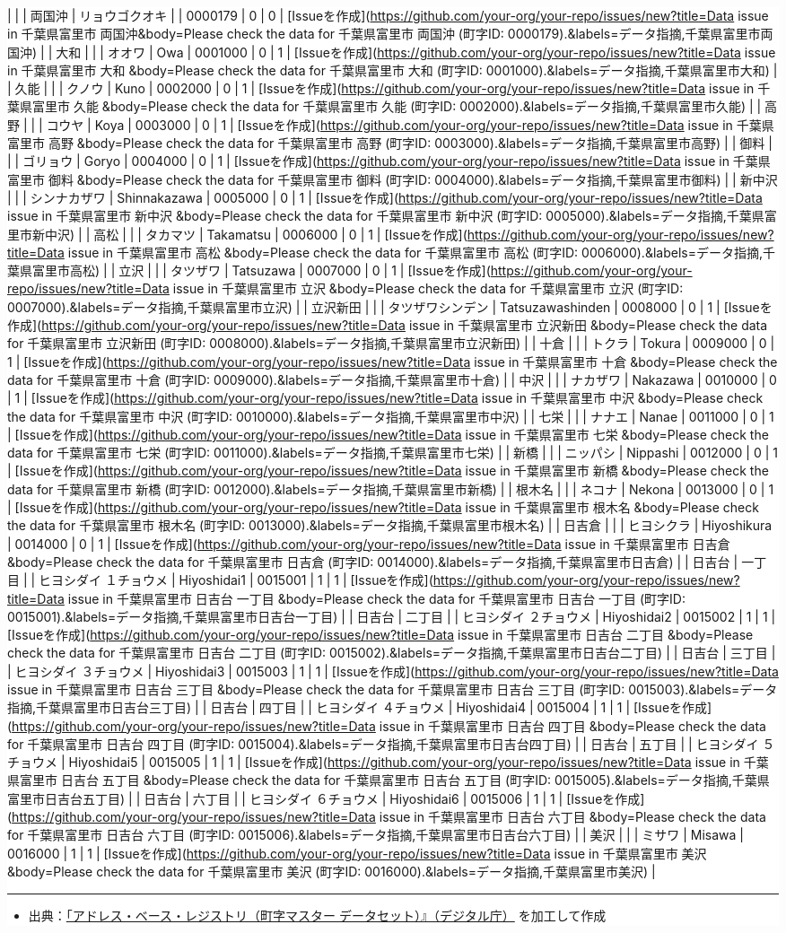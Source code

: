 |  |  | 両国沖 |   リョウゴクオキ |  | 0000179 | 0 | 0 | [Issueを作成](https://github.com/your-org/your-repo/issues/new?title=Data issue in 千葉県富里市   両国沖&body=Please check the data for 千葉県富里市   両国沖 (町字ID: 0000179).&labels=データ指摘,千葉県富里市両国沖) |
| 大和 |  |  | オオワ   | Owa | 0001000 | 0 | 1 | [Issueを作成](https://github.com/your-org/your-repo/issues/new?title=Data issue in 千葉県富里市 大和  &body=Please check the data for 千葉県富里市 大和   (町字ID: 0001000).&labels=データ指摘,千葉県富里市大和) |
| 久能 |  |  | クノウ   | Kuno | 0002000 | 0 | 1 | [Issueを作成](https://github.com/your-org/your-repo/issues/new?title=Data issue in 千葉県富里市 久能  &body=Please check the data for 千葉県富里市 久能   (町字ID: 0002000).&labels=データ指摘,千葉県富里市久能) |
| 高野 |  |  | コウヤ   | Koya | 0003000 | 0 | 1 | [Issueを作成](https://github.com/your-org/your-repo/issues/new?title=Data issue in 千葉県富里市 高野  &body=Please check the data for 千葉県富里市 高野   (町字ID: 0003000).&labels=データ指摘,千葉県富里市高野) |
| 御料 |  |  | ゴリョウ   | Goryo | 0004000 | 0 | 1 | [Issueを作成](https://github.com/your-org/your-repo/issues/new?title=Data issue in 千葉県富里市 御料  &body=Please check the data for 千葉県富里市 御料   (町字ID: 0004000).&labels=データ指摘,千葉県富里市御料) |
| 新中沢 |  |  | シンナカザワ   | Shinnakazawa | 0005000 | 0 | 1 | [Issueを作成](https://github.com/your-org/your-repo/issues/new?title=Data issue in 千葉県富里市 新中沢  &body=Please check the data for 千葉県富里市 新中沢   (町字ID: 0005000).&labels=データ指摘,千葉県富里市新中沢) |
| 高松 |  |  | タカマツ   | Takamatsu | 0006000 | 0 | 1 | [Issueを作成](https://github.com/your-org/your-repo/issues/new?title=Data issue in 千葉県富里市 高松  &body=Please check the data for 千葉県富里市 高松   (町字ID: 0006000).&labels=データ指摘,千葉県富里市高松) |
| 立沢 |  |  | タツザワ   | Tatsuzawa | 0007000 | 0 | 1 | [Issueを作成](https://github.com/your-org/your-repo/issues/new?title=Data issue in 千葉県富里市 立沢  &body=Please check the data for 千葉県富里市 立沢   (町字ID: 0007000).&labels=データ指摘,千葉県富里市立沢) |
| 立沢新田 |  |  | タツザワシンデン   | Tatsuzawashinden | 0008000 | 0 | 1 | [Issueを作成](https://github.com/your-org/your-repo/issues/new?title=Data issue in 千葉県富里市 立沢新田  &body=Please check the data for 千葉県富里市 立沢新田   (町字ID: 0008000).&labels=データ指摘,千葉県富里市立沢新田) |
| 十倉 |  |  | トクラ   | Tokura | 0009000 | 0 | 1 | [Issueを作成](https://github.com/your-org/your-repo/issues/new?title=Data issue in 千葉県富里市 十倉  &body=Please check the data for 千葉県富里市 十倉   (町字ID: 0009000).&labels=データ指摘,千葉県富里市十倉) |
| 中沢 |  |  | ナカザワ   | Nakazawa | 0010000 | 0 | 1 | [Issueを作成](https://github.com/your-org/your-repo/issues/new?title=Data issue in 千葉県富里市 中沢  &body=Please check the data for 千葉県富里市 中沢   (町字ID: 0010000).&labels=データ指摘,千葉県富里市中沢) |
| 七栄 |  |  | ナナエ   | Nanae | 0011000 | 0 | 1 | [Issueを作成](https://github.com/your-org/your-repo/issues/new?title=Data issue in 千葉県富里市 七栄  &body=Please check the data for 千葉県富里市 七栄   (町字ID: 0011000).&labels=データ指摘,千葉県富里市七栄) |
| 新橋 |  |  | ニッパシ   | Nippashi | 0012000 | 0 | 1 | [Issueを作成](https://github.com/your-org/your-repo/issues/new?title=Data issue in 千葉県富里市 新橋  &body=Please check the data for 千葉県富里市 新橋   (町字ID: 0012000).&labels=データ指摘,千葉県富里市新橋) |
| 根木名 |  |  | ネコナ   | Nekona | 0013000 | 0 | 1 | [Issueを作成](https://github.com/your-org/your-repo/issues/new?title=Data issue in 千葉県富里市 根木名  &body=Please check the data for 千葉県富里市 根木名   (町字ID: 0013000).&labels=データ指摘,千葉県富里市根木名) |
| 日吉倉 |  |  | ヒヨシクラ   | Hiyoshikura | 0014000 | 0 | 1 | [Issueを作成](https://github.com/your-org/your-repo/issues/new?title=Data issue in 千葉県富里市 日吉倉  &body=Please check the data for 千葉県富里市 日吉倉   (町字ID: 0014000).&labels=データ指摘,千葉県富里市日吉倉) |
| 日吉台 | 一丁目 |  | ヒヨシダイ １チョウメ  | Hiyoshidai1 | 0015001 | 1 | 1 | [Issueを作成](https://github.com/your-org/your-repo/issues/new?title=Data issue in 千葉県富里市 日吉台 一丁目 &body=Please check the data for 千葉県富里市 日吉台 一丁目  (町字ID: 0015001).&labels=データ指摘,千葉県富里市日吉台一丁目) |
| 日吉台 | 二丁目 |  | ヒヨシダイ ２チョウメ  | Hiyoshidai2 | 0015002 | 1 | 1 | [Issueを作成](https://github.com/your-org/your-repo/issues/new?title=Data issue in 千葉県富里市 日吉台 二丁目 &body=Please check the data for 千葉県富里市 日吉台 二丁目  (町字ID: 0015002).&labels=データ指摘,千葉県富里市日吉台二丁目) |
| 日吉台 | 三丁目 |  | ヒヨシダイ ３チョウメ  | Hiyoshidai3 | 0015003 | 1 | 1 | [Issueを作成](https://github.com/your-org/your-repo/issues/new?title=Data issue in 千葉県富里市 日吉台 三丁目 &body=Please check the data for 千葉県富里市 日吉台 三丁目  (町字ID: 0015003).&labels=データ指摘,千葉県富里市日吉台三丁目) |
| 日吉台 | 四丁目 |  | ヒヨシダイ ４チョウメ  | Hiyoshidai4 | 0015004 | 1 | 1 | [Issueを作成](https://github.com/your-org/your-repo/issues/new?title=Data issue in 千葉県富里市 日吉台 四丁目 &body=Please check the data for 千葉県富里市 日吉台 四丁目  (町字ID: 0015004).&labels=データ指摘,千葉県富里市日吉台四丁目) |
| 日吉台 | 五丁目 |  | ヒヨシダイ ５チョウメ  | Hiyoshidai5 | 0015005 | 1 | 1 | [Issueを作成](https://github.com/your-org/your-repo/issues/new?title=Data issue in 千葉県富里市 日吉台 五丁目 &body=Please check the data for 千葉県富里市 日吉台 五丁目  (町字ID: 0015005).&labels=データ指摘,千葉県富里市日吉台五丁目) |
| 日吉台 | 六丁目 |  | ヒヨシダイ ６チョウメ  | Hiyoshidai6 | 0015006 | 1 | 1 | [Issueを作成](https://github.com/your-org/your-repo/issues/new?title=Data issue in 千葉県富里市 日吉台 六丁目 &body=Please check the data for 千葉県富里市 日吉台 六丁目  (町字ID: 0015006).&labels=データ指摘,千葉県富里市日吉台六丁目) |
| 美沢 |  |  | ミサワ   | Misawa | 0016000 | 1 | 1 | [Issueを作成](https://github.com/your-org/your-repo/issues/new?title=Data issue in 千葉県富里市 美沢  &body=Please check the data for 千葉県富里市 美沢   (町字ID: 0016000).&labels=データ指摘,千葉県富里市美沢) |

---

- 出典：[「アドレス・ベース・レジストリ（町字マスター データセット）』（デジタル庁）](https://www.digital.go.jp/policies/base_registry_address/) を加工して作成